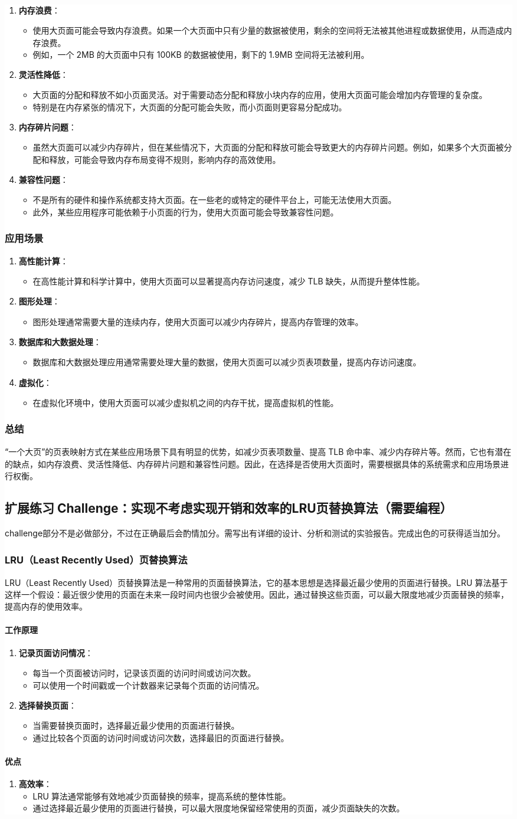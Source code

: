 1. **内存浪费**：
   - 使用大页面可能会导致内存浪费。如果一个大页面中只有少量的数据被使用，剩余的空间将无法被其他进程或数据使用，从而造成内存浪费。
   - 例如，一个 2MB 的大页面中只有 100KB 的数据被使用，剩下的 1.9MB 空间将无法被利用。

2. **灵活性降低**：
   - 大页面的分配和释放不如小页面灵活。对于需要动态分配和释放小块内存的应用，使用大页面可能会增加内存管理的复杂度。
   - 特别是在内存紧张的情况下，大页面的分配可能会失败，而小页面则更容易分配成功。

3. **内存碎片问题**：
   - 虽然大页面可以减少内存碎片，但在某些情况下，大页面的分配和释放可能会导致更大的内存碎片问题。例如，如果多个大页面被分配和释放，可能会导致内存布局变得不规则，影响内存的高效使用。

4. **兼容性问题**：
   - 不是所有的硬件和操作系统都支持大页面。在一些老的或特定的硬件平台上，可能无法使用大页面。
   - 此外，某些应用程序可能依赖于小页面的行为，使用大页面可能会导致兼容性问题。

### 应用场景

1. **高性能计算**：
   - 在高性能计算和科学计算中，使用大页面可以显著提高内存访问速度，减少 TLB 缺失，从而提升整体性能。

2. **图形处理**：
   - 图形处理通常需要大量的连续内存，使用大页面可以减少内存碎片，提高内存管理的效率。

3. **数据库和大数据处理**：
   - 数据库和大数据处理应用通常需要处理大量的数据，使用大页面可以减少页表项数量，提高内存访问速度。

4. **虚拟化**：
   - 在虚拟化环境中，使用大页面可以减少虚拟机之间的内存干扰，提高虚拟机的性能。
### 总结

“一个大页”的页表映射方式在某些应用场景下具有明显的优势，如减少页表项数量、提高 TLB 命中率、减少内存碎片等。然而，它也有潜在的缺点，如内存浪费、灵活性降低、内存碎片问题和兼容性问题。因此，在选择是否使用大页面时，需要根据具体的系统需求和应用场景进行权衡。

## 扩展练习 Challenge：实现不考虑实现开销和效率的LRU页替换算法（需要编程）
challenge部分不是必做部分，不过在正确最后会酌情加分。需写出有详细的设计、分析和测试的实验报告。完成出色的可获得适当加分。

### LRU（Least Recently Used）页替换算法

LRU（Least Recently Used）页替换算法是一种常用的页面替换算法，它的基本思想是选择最近最少使用的页面进行替换。LRU 算法基于这样一个假设：最近很少使用的页面在未来一段时间内也很少会被使用。因此，通过替换这些页面，可以最大限度地减少页面替换的频率，提高内存的使用效率。

#### 工作原理

1. **记录页面访问情况**：
   - 每当一个页面被访问时，记录该页面的访问时间或访问次数。
   - 可以使用一个时间戳或一个计数器来记录每个页面的访问情况。

2. **选择替换页面**：
   - 当需要替换页面时，选择最近最少使用的页面进行替换。
   - 通过比较各个页面的访问时间或访问次数，选择最旧的页面进行替换。

#### 优点

1. **高效率**：
   - LRU 算法通常能够有效地减少页面替换的频率，提高系统的整体性能。
   - 通过选择最近最少使用的页面进行替换，可以最大限度地保留经常使用的页面，减少页面缺失的次数。
